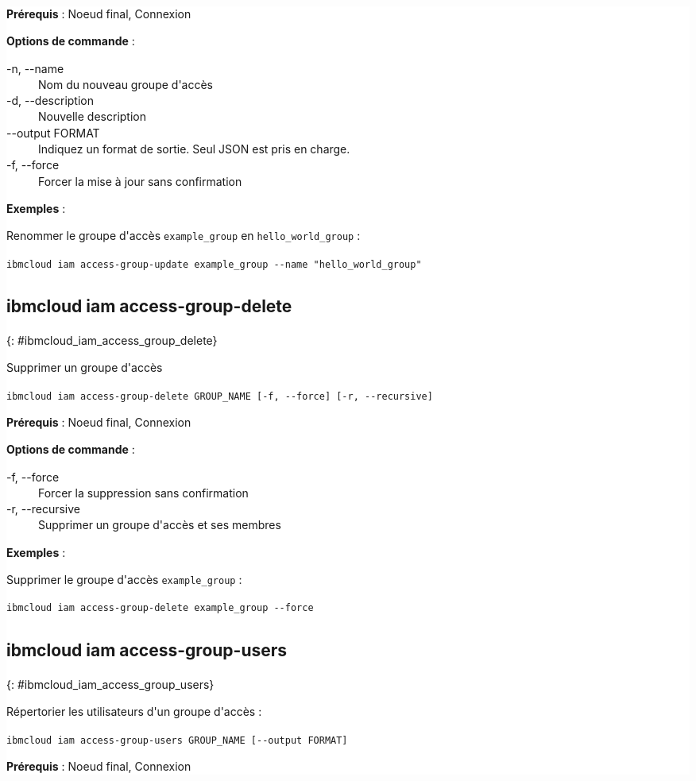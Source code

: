 <strong>Prérequis</strong> : Noeud final, Connexion

<strong>Options de commande</strong> :
<dl>
  <dt>-n, --name</dt>
  <dd>Nom du nouveau groupe d'accès</dd>
  <dt>-d, --description</dt>
  <dd>Nouvelle description</dd>
  <dt>--output FORMAT</dt>
  <dd>Indiquez un format de sortie. Seul JSON est pris en charge.</dd>
  <dt>-f, --force</dt>
  <dd>Forcer la mise à jour sans confirmation</dd>
</dl>

<strong>Exemples</strong> :

Renommer le groupe d'accès `example_group` en `hello_world_group` :
```
ibmcloud iam access-group-update example_group --name "hello_world_group"
```

## ibmcloud iam access-group-delete
{: #ibmcloud_iam_access_group_delete}

Supprimer un groupe d'accès

```
ibmcloud iam access-group-delete GROUP_NAME [-f, --force] [-r, --recursive]
```

<strong>Prérequis</strong> : Noeud final, Connexion

<strong>Options de commande</strong> :
<dl>
  <dt>-f, --force</dt>
  <dd>Forcer la suppression sans confirmation</dd>
  <dt>-r, --recursive</dt>
  <dd>Supprimer un groupe d'accès et ses membres</dd>
</dl>

<strong>Exemples</strong> :

Supprimer le groupe d'accès `example_group` :
```
ibmcloud iam access-group-delete example_group --force
```

## ibmcloud iam access-group-users
{: #ibmcloud_iam_access_group_users}

Répertorier les utilisateurs d'un groupe d'accès :
```
ibmcloud iam access-group-users GROUP_NAME [--output FORMAT]
```

<strong>Prérequis</strong> : Noeud final, Connexion
